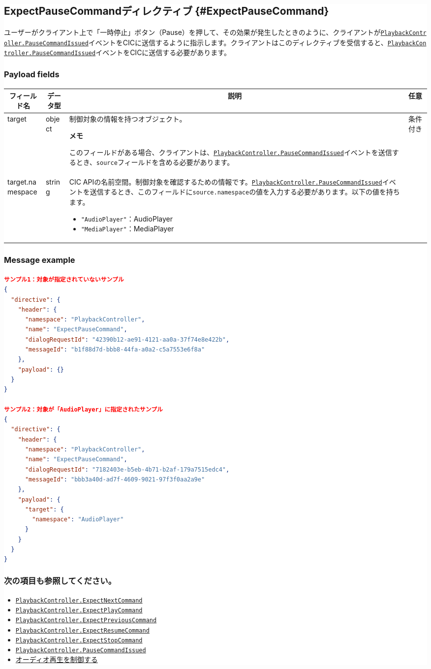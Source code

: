 ## ExpectPauseCommandディレクティブ {#ExpectPauseCommand}
ユーザーがクライアント上で「一時停止」ボタン（Pause）を押して、その効果が発生したときのように、クライアントが[`PlaybackController.PauseCommandIssued`](#PauseCommandIssued)イベントをCICに送信するように指示します。クライアントはこのディレクティブを受信すると、[`PlaybackController.PauseCommandIssued`](#PauseCommandIssued)イベントをCICに送信する必要があります。

### Payload fields

| フィールド名       | データ型    | 説明                     | 任意 |
|---------------|---------|-----------------------------|:---------:|
| target            | object  | 制御対象の情報を持つオブジェクト。<div class="note"><p><strong>メモ</strong></p><p>このフィールドがある場合、クライアントは、<a href="#PauseCommandIssued"><code>PlaybackController.PauseCommandIssued</code></a>イベントを送信するとき、<code>source</code>フィールドを含める必要があります。</p></div> | 条件付き  |
| target.namespace  | string  | CIC APIの名前空間。制御対象を確認するための情報です。[`PlaybackController.PauseCommandIssued`](#PauseCommandIssued)イベントを送信するとき、このフィールドに`source.namespace`の値を入力する必要があります。以下の値を持ちます。<ul><li><code>"AudioPlayer"</code>：AudioPlayer</li><li><code>"MediaPlayer"</code>：MediaPlayer</li></ul>  |   |

### Message example

```json
サンプル1：対象が指定されていないサンプル
{
  "directive": {
    "header": {
      "namespace": "PlaybackController",
      "name": "ExpectPauseCommand",
      "dialogRequestId": "42390b12-ae91-4121-aa0a-37f74e8e422b",
      "messageId": "b1f88d7d-bbb8-44fa-a0a2-c5a7553e6f8a"
    },
    "payload": {}
  }
}

サンプル2：対象が「AudioPlayer」に指定されたサンプル
{
  "directive": {
    "header": {
      "namespace": "PlaybackController",
      "name": "ExpectPauseCommand",
      "dialogRequestId": "7182403e-b5eb-4b71-b2af-179a7515edc4",
      "messageId": "bbb3a40d-ad7f-4609-9021-97f3f0aa2a9e"
    },
    "payload": {
      "target": {
        "namespace": "AudioPlayer"
      }
    }
  }
}
```

### 次の項目も参照してください。
* [`PlaybackController.ExpectNextCommand`](#ExpectNextCommand)
* [`PlaybackController.ExpectPlayCommand`](#ExpectPlayCommand)
* [`PlaybackController.ExpectPreviousCommand`](#ExpectPreviousCommand)
* [`PlaybackController.ExpectResumeCommand`](#ExpectResumeCommand)
* [`PlaybackController.ExpectStopCommand`](#ExpectStopCommand)
* [`PlaybackController.PauseCommandIssued`](#PauseCommandIssued)
* [オーディオ再生を制御する](/Develop/Guides/Handle_Audio_Playback.md#ControlAudioPlayback)
